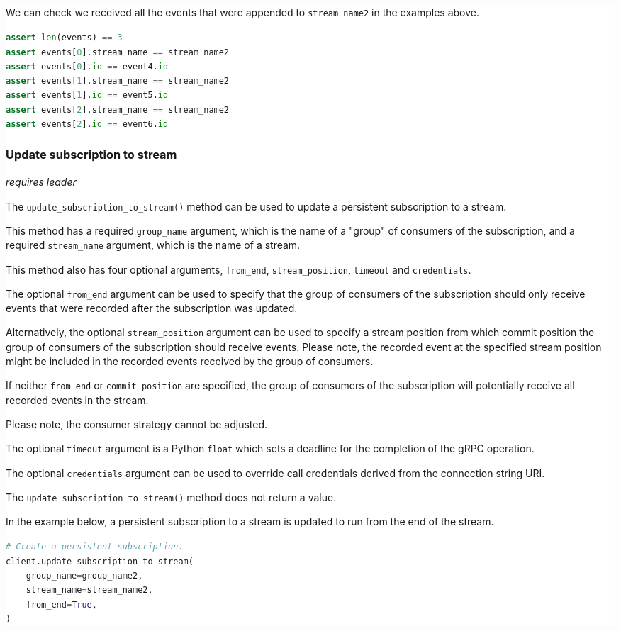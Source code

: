 We can check we received all the events that were appended to `stream_name2`
in the examples above.

```python
assert len(events) == 3
assert events[0].stream_name == stream_name2
assert events[0].id == event4.id
assert events[1].stream_name == stream_name2
assert events[1].id == event5.id
assert events[2].stream_name == stream_name2
assert events[2].id == event6.id
```

### Update subscription to stream

*requires leader*

The `update_subscription_to_stream()` method can be used to update a
persistent subscription to a stream.

This method has a required `group_name` argument, which is the
name of a "group" of consumers of the subscription, and a required
`stream_name` argument, which is the name of a stream.

This method also has four optional arguments, `from_end`, `stream_position`,
`timeout` and `credentials`.

The optional `from_end` argument can be used to specify that the group of consumers
of the subscription should only receive events that were recorded after the subscription
was updated.

Alternatively, the optional `stream_position` argument can be used to specify a stream
position from which commit position the group of consumers of the subscription should
receive events. Please note, the recorded event at the specified stream position might
be included in the recorded events received by the group of consumers.

If neither `from_end` or `commit_position` are specified, the group of consumers
of the subscription will potentially receive all recorded events in the stream.

Please note, the consumer strategy cannot be adjusted.

The optional `timeout` argument is a Python `float` which sets a
deadline for the completion of the gRPC operation.

The optional `credentials` argument can be used to
override call credentials derived from the connection string URI.

The `update_subscription_to_stream()` method does not return a value.

In the example below, a persistent subscription to a stream is updated to run from the
end of the stream.

```python
# Create a persistent subscription.
client.update_subscription_to_stream(
    group_name=group_name2,
    stream_name=stream_name2,
    from_end=True,
)
```
